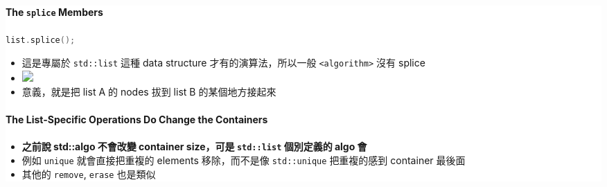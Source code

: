 #### The `splice` Members
```cpp
list.splice();
```
* 這是專屬於 `std::list` 這種 data structure 才有的演算法，所以一般 `<algorithm>` 沒有 splice
* ![](https://i.imgur.com/BsHsGws.png)
* 意義，就是把 list A 的 nodes 拔到 list B 的某個地方接起來
#### The List-Specific Operations Do Change the Containers
* **之前說 std::algo 不會改變 container size，可是 `std::list` 個別定義的 algo 會**
* 例如 `unique` 就會直接把重複的 elements 移除，而不是像 `std::unique` 把重複的感到 container 最後面
* 其他的 `remove`, `erase` 也是類似
